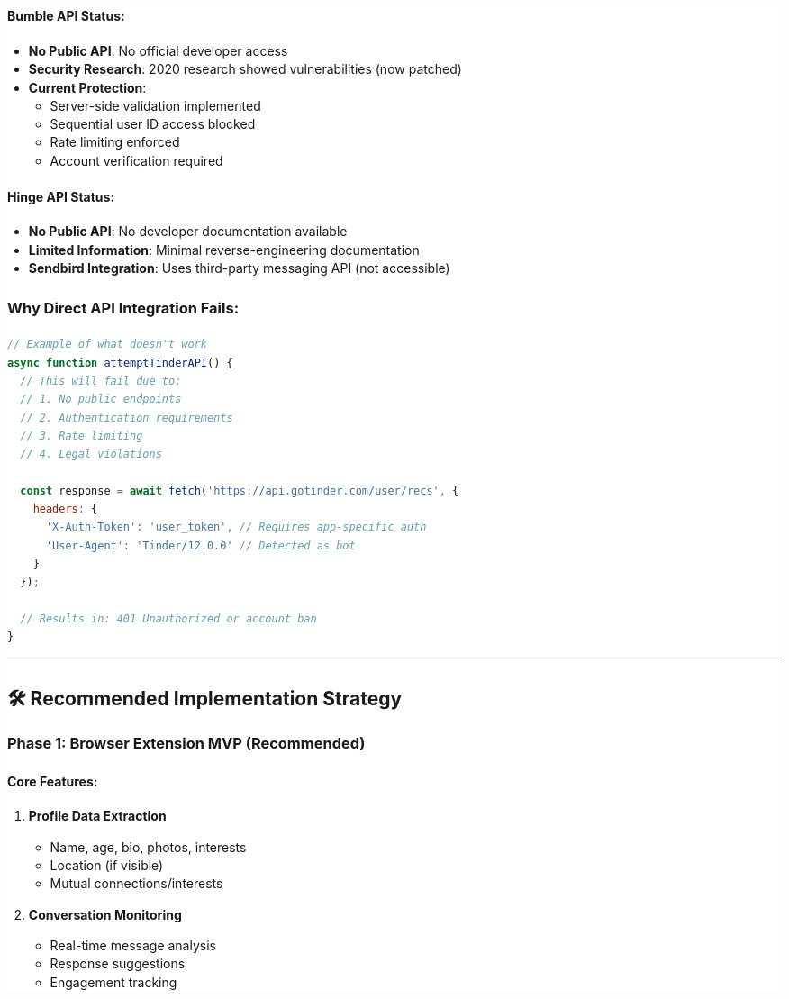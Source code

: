 #### **Bumble API Status:**
- **No Public API**: No official developer access
- **Security Research**: 2020 research showed vulnerabilities (now patched)
- **Current Protection**:
  - Server-side validation implemented
  - Sequential user ID access blocked
  - Rate limiting enforced
  - Account verification required

#### **Hinge API Status:**
- **No Public API**: No developer documentation available
- **Limited Information**: Minimal reverse-engineering documentation
- **Sendbird Integration**: Uses third-party messaging API (not accessible)

### **Why Direct API Integration Fails:**
```javascript
// Example of what doesn't work
async function attemptTinderAPI() {
  // This will fail due to:
  // 1. No public endpoints
  // 2. Authentication requirements
  // 3. Rate limiting
  // 4. Legal violations
  
  const response = await fetch('https://api.gotinder.com/user/recs', {
    headers: {
      'X-Auth-Token': 'user_token', // Requires app-specific auth
      'User-Agent': 'Tinder/12.0.0' // Detected as bot
    }
  });
  
  // Results in: 401 Unauthorized or account ban
}
```

---

## 🛠️ **Recommended Implementation Strategy**

### **Phase 1: Browser Extension MVP (Recommended)**

#### **Core Features:**
1. **Profile Data Extraction**
   - Name, age, bio, photos, interests
   - Location (if visible)
   - Mutual connections/interests

2. **Conversation Monitoring**
   - Real-time message analysis
   - Response suggestions
   - Engagement tracking
